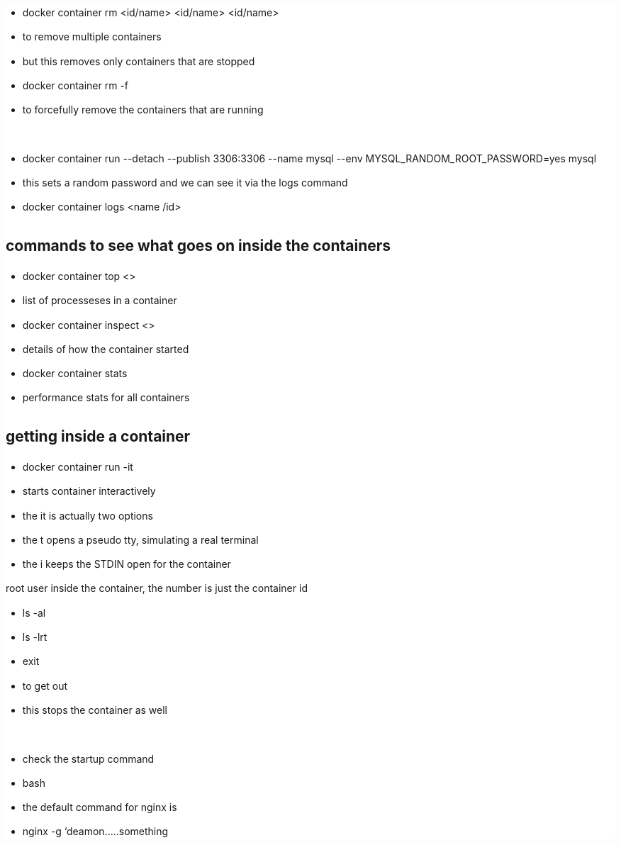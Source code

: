 - docker container rm <id/name> <id/name> <id/name>

- to remove multiple containers
- but this removes only containers that are stopped

- docker container rm -f <id>

- to forcefully remove the containers that are running

⁠ 

- docker container run --detach --publish 3306:3306 --name mysql --env MYSQL_RANDOM_ROOT_PASSWORD=yes mysql

- this sets a random password and we can see it via the logs command

- docker container logs <name /id>

## commands to see what goes on inside the containers

- docker container top <>

- list of processeses in a container

- docker container inspect <>

- details of how the container started

- docker container stats

- performance stats for all containers

## getting inside a container

- docker container run -it

- starts container interactively
- the it is actually two options

- the t opens a pseudo tty, simulating a real terminal
- the i keeps the STDIN open for the container

root user inside the container, the number is just the container id

- ls -al
- ls -lrt
- exit

- to get out
- this stops the container as well

⁠ 

- check the startup command

- bash

- the default command for nginx is

- nginx -g ‘deamon.....something
